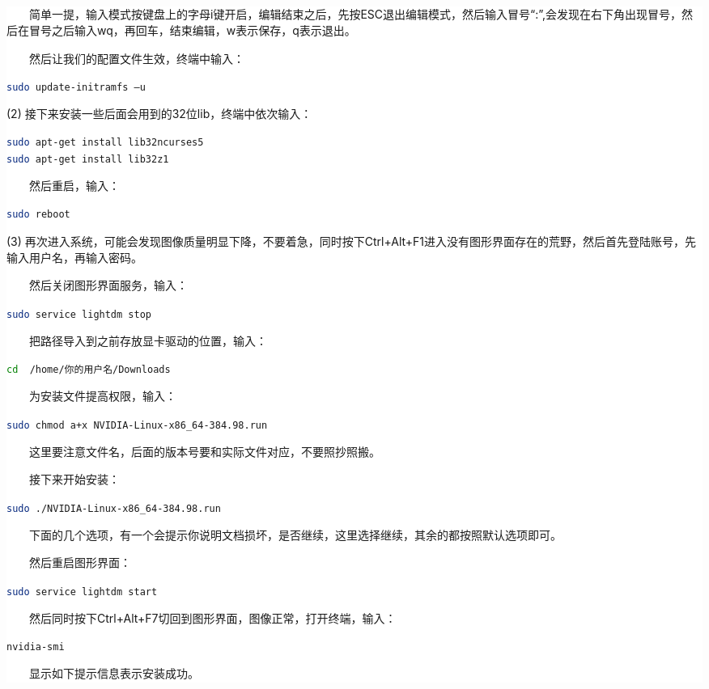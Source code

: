 &emsp;&emsp;简单一提，输入模式按键盘上的字母i键开启，编辑结束之后，先按ESC退出编辑模式，然后输入冒号“:”,会发现在右下角出现冒号，然后在冒号之后输入wq，再回车，结束编辑，w表示保存，q表示退出。

&emsp;&emsp;然后让我们的配置文件生效，终端中输入：

```bash
sudo update-initramfs –u
```

(2) 接下来安装一些后面会用到的32位lib，终端中依次输入：

```bash
sudo apt-get install lib32ncurses5
sudo apt-get install lib32z1 
```

&emsp;&emsp;然后重启，输入：

```bash
sudo reboot
```

(3) 再次进入系统，可能会发现图像质量明显下降，不要着急，同时按下Ctrl+Alt+F1进入没有图形界面存在的荒野，然后首先登陆账号，先输入用户名，再输入密码。

&emsp;&emsp;然后关闭图形界面服务，输入：

```bash
sudo service lightdm stop
```

&emsp;&emsp;把路径导入到之前存放显卡驱动的位置，输入：

```bash
cd  /home/你的用户名/Downloads
```

&emsp;&emsp;为安装文件提高权限，输入：

```bash
sudo chmod a+x NVIDIA-Linux-x86_64-384.98.run
```

&emsp;&emsp;这里要注意文件名，后面的版本号要和实际文件对应，不要照抄照搬。

&emsp;&emsp;接下来开始安装：

```bash
sudo ./NVIDIA-Linux-x86_64-384.98.run
```

&emsp;&emsp;下面的几个选项，有一个会提示你说明文档损坏，是否继续，这里选择继续，其余的都按照默认选项即可。

&emsp;&emsp;然后重启图形界面：

```bash
sudo service lightdm start
```

&emsp;&emsp;然后同时按下Ctrl+Alt+F7切回到图形界面，图像正常，打开终端，输入：

```bash
nvidia-smi
```

&emsp;&emsp;显示如下提示信息表示安装成功。
